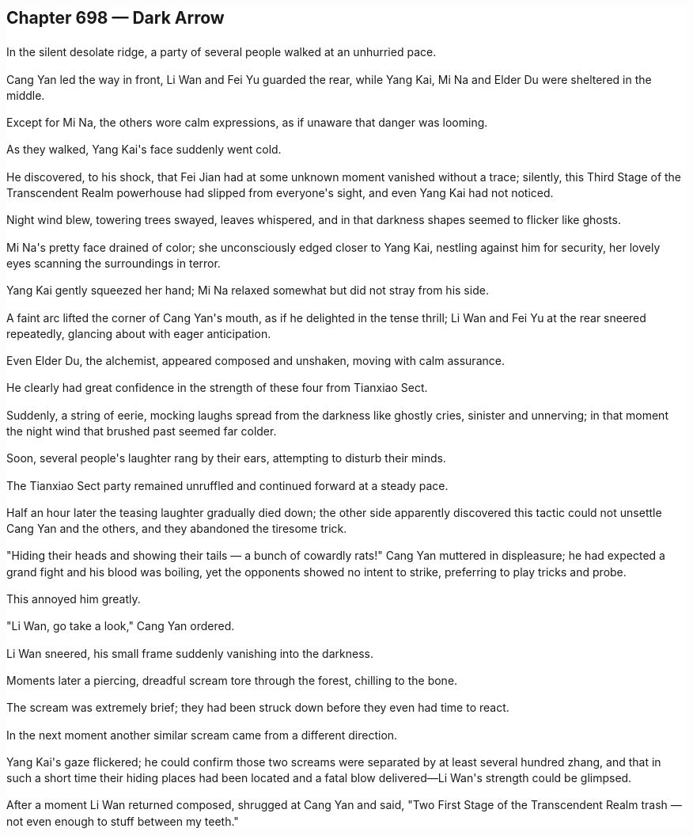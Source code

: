 ## Chapter 698 — Dark Arrow

In the silent desolate ridge, a party of several people walked at an unhurried pace.

Cang Yan led the way in front, Li Wan and Fei Yu guarded the rear, while Yang Kai, Mi Na and Elder Du were sheltered in the middle.

Except for Mi Na, the others wore calm expressions, as if unaware that danger was looming.

As they walked, Yang Kai's face suddenly went cold.

He discovered, to his shock, that Fei Jian had at some unknown moment vanished without a trace; silently, this Third Stage of the Transcendent Realm powerhouse had slipped from everyone's sight, and even Yang Kai had not noticed.

Night wind blew, towering trees swayed, leaves whispered, and in that darkness shapes seemed to flicker like ghosts.

Mi Na's pretty face drained of color; she unconsciously edged closer to Yang Kai, nestling against him for security, her lovely eyes scanning the surroundings in terror.

Yang Kai gently squeezed her hand; Mi Na relaxed somewhat but did not stray from his side.

A faint arc lifted the corner of Cang Yan's mouth, as if he delighted in the tense thrill; Li Wan and Fei Yu at the rear sneered repeatedly, glancing about with eager anticipation.

Even Elder Du, the alchemist, appeared composed and unshaken, moving with calm assurance.

He clearly had great confidence in the strength of these four from Tianxiao Sect.

Suddenly, a string of eerie, mocking laughs spread from the darkness like ghostly cries, sinister and unnerving; in that moment the night wind that brushed past seemed far colder.

Soon, several people's laughter rang by their ears, attempting to disturb their minds.

The Tianxiao Sect party remained unruffled and continued forward at a steady pace.

Half an hour later the teasing laughter gradually died down; the other side apparently discovered this tactic could not unsettle Cang Yan and the others, and they abandoned the tiresome trick.

"Hiding their heads and showing their tails — a bunch of cowardly rats!" Cang Yan muttered in displeasure; he had expected a grand fight and his blood was boiling, yet the opponents showed no intent to strike, preferring to play tricks and probe.

This annoyed him greatly.

"Li Wan, go take a look," Cang Yan ordered.

Li Wan sneered, his small frame suddenly vanishing into the darkness.

Moments later a piercing, dreadful scream tore through the forest, chilling to the bone.

The scream was extremely brief; they had been struck down before they even had time to react.

In the next moment another similar scream came from a different direction.

Yang Kai's gaze flickered; he could confirm those two screams were separated by at least several hundred zhang, and that in such a short time their hiding places had been located and a fatal blow delivered—Li Wan's strength could be glimpsed.

After a moment Li Wan returned composed, shrugged at Cang Yan and said, "Two First Stage of the Transcendent Realm trash — not even enough to stuff between my teeth."
